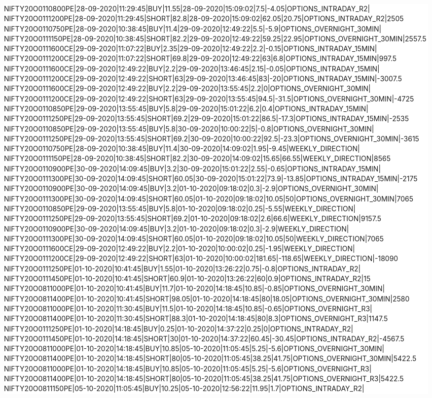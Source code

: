 NIFTY20O0110800PE|28-09-2020|11:29:45|BUY|11.55|28-09-2020|15:09:02|7.5|-4.05|OPTIONS_INTRADAY_R2|
NIFTY20O0111200PE|28-09-2020|11:29:45|SHORT|82.8|28-09-2020|15:09:02|62.05|20.75|OPTIONS_INTRADAY_R2|2505
NIFTY20O0110750PE|28-09-2020|10:38:45|BUY|11.4|29-09-2020|12:49:22|5.5|-5.9|OPTIONS_OVERNIGHT_30MIN|
NIFTY20O0111150PE|28-09-2020|10:38:45|SHORT|82.2|29-09-2020|12:49:22|59.25|22.95|OPTIONS_OVERNIGHT_30MIN|2557.5
NIFTY20O0111600CE|29-09-2020|11:07:22|BUY|2.35|29-09-2020|12:49:22|2.2|-0.15|OPTIONS_INTRADAY_15MIN|
NIFTY20O0111200CE|29-09-2020|11:07:22|SHORT|69.8|29-09-2020|12:49:22|63|6.8|OPTIONS_INTRADAY_15MIN|997.5
NIFTY20O0111600CE|29-09-2020|12:49:22|BUY|2.2|29-09-2020|13:46:45|2.15|-0.05|OPTIONS_INTRADAY_15MIN|
NIFTY20O0111200CE|29-09-2020|12:49:22|SHORT|63|29-09-2020|13:46:45|83|-20|OPTIONS_INTRADAY_15MIN|-3007.5
NIFTY20O0111600CE|29-09-2020|12:49:22|BUY|2.2|29-09-2020|13:55:45|2.2|0|OPTIONS_OVERNIGHT_30MIN|
NIFTY20O0111200CE|29-09-2020|12:49:22|SHORT|63|29-09-2020|13:55:45|94.5|-31.5|OPTIONS_OVERNIGHT_30MIN|-4725
NIFTY20O0110850PE|29-09-2020|13:55:45|BUY|5.8|29-09-2020|15:01:22|6.2|0.4|OPTIONS_INTRADAY_15MIN|
NIFTY20O0111250PE|29-09-2020|13:55:45|SHORT|69.2|29-09-2020|15:01:22|86.5|-17.3|OPTIONS_INTRADAY_15MIN|-2535
NIFTY20O0110850PE|29-09-2020|13:55:45|BUY|5.8|30-09-2020|10:00:22|5|-0.8|OPTIONS_OVERNIGHT_30MIN|
NIFTY20O0111250PE|29-09-2020|13:55:45|SHORT|69.2|30-09-2020|10:00:22|92.5|-23.3|OPTIONS_OVERNIGHT_30MIN|-3615
NIFTY20O0110750PE|28-09-2020|10:38:45|BUY|11.4|30-09-2020|14:09:02|1.95|-9.45|WEEKLY_DIRECTION|
NIFTY20O0111150PE|28-09-2020|10:38:45|SHORT|82.2|30-09-2020|14:09:02|15.65|66.55|WEEKLY_DIRECTION|8565
NIFTY20O0110900PE|30-09-2020|14:09:45|BUY|3.2|30-09-2020|15:01:22|2.55|-0.65|OPTIONS_INTRADAY_15MIN|
NIFTY20O0111300PE|30-09-2020|14:09:45|SHORT|60.05|30-09-2020|15:01:22|73.9|-13.85|OPTIONS_INTRADAY_15MIN|-2175
NIFTY20O0110900PE|30-09-2020|14:09:45|BUY|3.2|01-10-2020|09:18:02|0.3|-2.9|OPTIONS_OVERNIGHT_30MIN|
NIFTY20O0111300PE|30-09-2020|14:09:45|SHORT|60.05|01-10-2020|09:18:02|10.05|50|OPTIONS_OVERNIGHT_30MIN|7065
NIFTY20O0110850PE|29-09-2020|13:55:45|BUY|5.8|01-10-2020|09:18:02|0.25|-5.55|WEEKLY_DIRECTION|
NIFTY20O0111250PE|29-09-2020|13:55:45|SHORT|69.2|01-10-2020|09:18:02|2.6|66.6|WEEKLY_DIRECTION|9157.5
NIFTY20O0110900PE|30-09-2020|14:09:45|BUY|3.2|01-10-2020|09:18:02|0.3|-2.9|WEEKLY_DIRECTION|
NIFTY20O0111300PE|30-09-2020|14:09:45|SHORT|60.05|01-10-2020|09:18:02|10.05|50|WEEKLY_DIRECTION|7065
NIFTY20O0111600CE|29-09-2020|12:49:22|BUY|2.2|01-10-2020|10:00:02|0.25|-1.95|WEEKLY_DIRECTION|
NIFTY20O0111200CE|29-09-2020|12:49:22|SHORT|63|01-10-2020|10:00:02|181.65|-118.65|WEEKLY_DIRECTION|-18090
NIFTY20O0111250PE|01-10-2020|10:41:45|BUY|1.55|01-10-2020|13:26:22|0.75|-0.8|OPTIONS_INTRADAY_R2|
NIFTY20O0111450PE|01-10-2020|10:41:45|SHORT|60.9|01-10-2020|13:26:22|60|0.9|OPTIONS_INTRADAY_R2|15
NIFTY20O0811000PE|01-10-2020|10:41:45|BUY|11.7|01-10-2020|14:18:45|10.85|-0.85|OPTIONS_OVERNIGHT_30MIN|
NIFTY20O0811400PE|01-10-2020|10:41:45|SHORT|98.05|01-10-2020|14:18:45|80|18.05|OPTIONS_OVERNIGHT_30MIN|2580
NIFTY20O0811000PE|01-10-2020|11:30:45|BUY|11.5|01-10-2020|14:18:45|10.85|-0.65|OPTIONS_OVERNIGHT_R3|
NIFTY20O0811400PE|01-10-2020|11:30:45|SHORT|88.3|01-10-2020|14:18:45|80|8.3|OPTIONS_OVERNIGHT_R3|1147.5
NIFTY20O0111250PE|01-10-2020|14:18:45|BUY|0.25|01-10-2020|14:37:22|0.25|0|OPTIONS_INTRADAY_R2|
NIFTY20O0111450PE|01-10-2020|14:18:45|SHORT|30|01-10-2020|14:37:22|60.45|-30.45|OPTIONS_INTRADAY_R2|-4567.5
NIFTY20O0811000PE|01-10-2020|14:18:45|BUY|10.85|05-10-2020|11:05:45|5.25|-5.6|OPTIONS_OVERNIGHT_30MIN|
NIFTY20O0811400PE|01-10-2020|14:18:45|SHORT|80|05-10-2020|11:05:45|38.25|41.75|OPTIONS_OVERNIGHT_30MIN|5422.5
NIFTY20O0811000PE|01-10-2020|14:18:45|BUY|10.85|05-10-2020|11:05:45|5.25|-5.6|OPTIONS_OVERNIGHT_R3|
NIFTY20O0811400PE|01-10-2020|14:18:45|SHORT|80|05-10-2020|11:05:45|38.25|41.75|OPTIONS_OVERNIGHT_R3|5422.5
NIFTY20O0811150PE|05-10-2020|11:05:45|BUY|10.25|05-10-2020|12:56:22|11.95|1.7|OPTIONS_INTRADAY_R2|